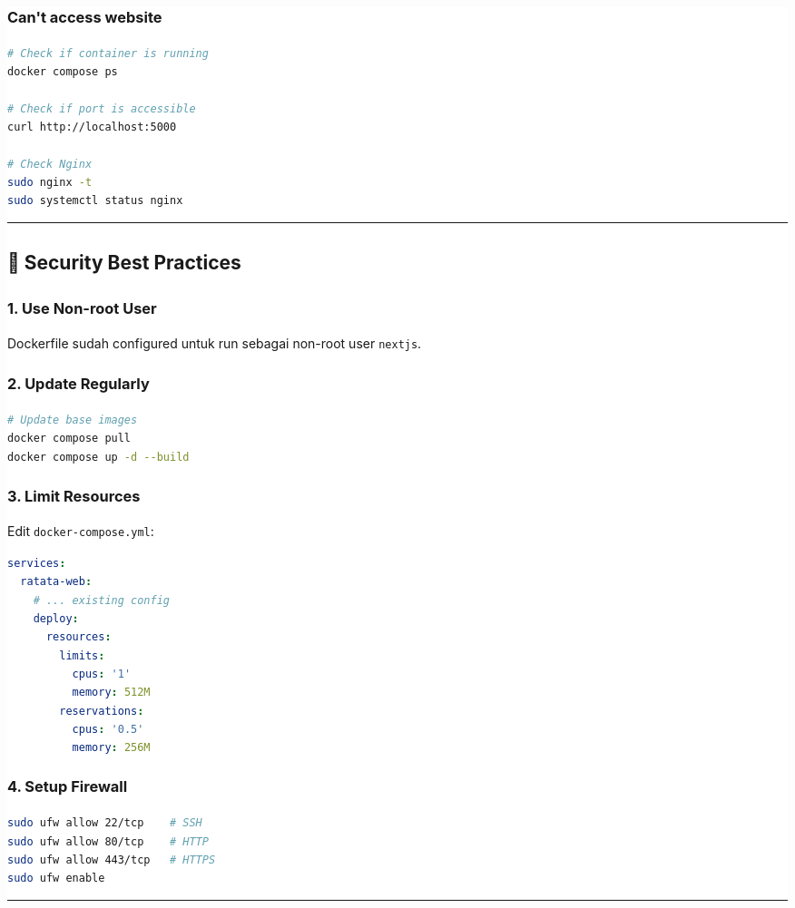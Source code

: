 ### Can't access website

```bash
# Check if container is running
docker compose ps

# Check if port is accessible
curl http://localhost:5000

# Check Nginx
sudo nginx -t
sudo systemctl status nginx
```

---

## 🔐 Security Best Practices

### 1. Use Non-root User

Dockerfile sudah configured untuk run sebagai non-root user `nextjs`.

### 2. Update Regularly

```bash
# Update base images
docker compose pull
docker compose up -d --build
```

### 3. Limit Resources

Edit `docker-compose.yml`:

```yaml
services:
  ratata-web:
    # ... existing config
    deploy:
      resources:
        limits:
          cpus: '1'
          memory: 512M
        reservations:
          cpus: '0.5'
          memory: 256M
```

### 4. Setup Firewall

```bash
sudo ufw allow 22/tcp    # SSH
sudo ufw allow 80/tcp    # HTTP
sudo ufw allow 443/tcp   # HTTPS
sudo ufw enable
```

---